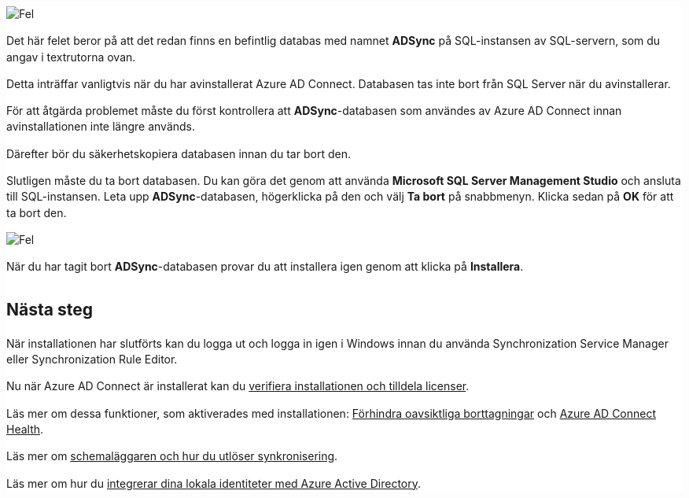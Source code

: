 ![Fel](./media/how-to-connect-install-custom/error1.png)

Det här felet beror på att det redan finns en befintlig databas med namnet **ADSync** på SQL-instansen av SQL-servern, som du angav i textrutorna ovan.

Detta inträffar vanligtvis när du har avinstallerat Azure AD Connect.  Databasen tas inte bort från SQL Server när du avinstallerar.

För att åtgärda problemet måste du först kontrollera att **ADSync**-databasen som användes av Azure AD Connect innan avinstallationen inte längre används.

Därefter bör du säkerhetskopiera databasen innan du tar bort den.

Slutligen måste du ta bort databasen.  Du kan göra det genom att använda **Microsoft SQL Server Management Studio** och ansluta till SQL-instansen. Leta upp **ADSync**-databasen, högerklicka på den och välj **Ta bort** på snabbmenyn.  Klicka sedan på **OK** för att ta bort den.

![Fel](./media/how-to-connect-install-custom/error2.png)

När du har tagit bort **ADSync**-databasen provar du att installera igen genom att klicka på **Installera**.

## <a name="next-steps"></a>Nästa steg
När installationen har slutförts kan du logga ut och logga in igen i Windows innan du använda Synchronization Service Manager eller Synchronization Rule Editor.

Nu när Azure AD Connect är installerat kan du [verifiera installationen och tilldela licenser](how-to-connect-post-installation.md).

Läs mer om dessa funktioner, som aktiverades med installationen: [Förhindra oavsiktliga borttagningar](how-to-connect-sync-feature-prevent-accidental-deletes.md) och [Azure AD Connect Health](how-to-connect-health-sync.md).

Läs mer om [schemaläggaren och hur du utlöser synkronisering](how-to-connect-sync-feature-scheduler.md).

Läs mer om hur du [integrerar dina lokala identiteter med Azure Active Directory](whatis-hybrid-identity.md).
